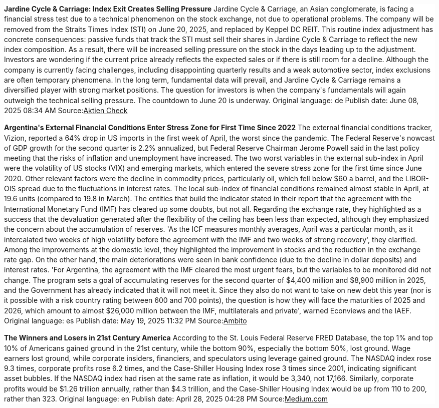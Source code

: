 **Jardine Cycle & Carriage: Index Exit Creates Selling Pressure**
Jardine Cycle & Carriage, an Asian conglomerate, is facing a financial stress test due to a technical phenomenon on the stock exchange, not due to operational problems. The company will be removed from the Straits Times Index (STI) on June 20, 2025, and replaced by Keppel DC REIT. This routine index adjustment has concrete consequences: passive funds that track the STI must sell their shares in Jardine Cycle & Carriage to reflect the new index composition. As a result, there will be increased selling pressure on the stock in the days leading up to the adjustment. Investors are wondering if the current price already reflects the expected sales or if there is still room for a decline. Although the company is currently facing challenges, including disappointing quarterly results and a weak automotive sector, index exclusions are often temporary phenomena. In the long term, fundamental data will prevail, and Jardine Cycle & Carriage remains a diversified player with strong market positions. The question for investors is when the company's fundamentals will again outweigh the technical selling pressure. The countdown to June 20 is underway.
Original language: de
Publish date: June 08, 2025 08:34 AM
Source:[Aktien Check](https://www.aktiencheck.de/news/Artikel-Jardine_Cycle_Carriage_Index_Aus_schuert_Verkaufsdruck-18643828)

**Argentina's External Financial Conditions Enter Stress Zone for First Time Since 2022**
The external financial conditions tracker, Vizion, reported a 64% drop in US imports in the first week of April, the worst since the pandemic. The Federal Reserve's nowcast of GDP growth for the second quarter is 2.2% annualized, but Federal Reserve Chairman Jerome Powell said in the last policy meeting that the risks of inflation and unemployment have increased. The two worst variables in the external sub-index in April were the volatility of US stocks (VIX) and emerging markets, which entered the severe stress zone for the first time since June 2020. Other relevant factors were the decline in commodity prices, particularly oil, which fell below $60 a barrel, and the LIBOR-OIS spread due to the fluctuations in interest rates. The local sub-index of financial conditions remained almost stable in April, at 19.6 units (compared to 19.8 in March). The entities that build the indicator stated in their report that the agreement with the International Monetary Fund (IMF) has cleared up some doubts, but not all. Regarding the exchange rate, they highlighted as a success that the devaluation generated after the flexibility of the ceiling has been less than expected, although they emphasized the concern about the accumulation of reserves. 'As the ICF measures monthly averages, April was a particular month, as it intercalated two weeks of high volatility before the agreement with the IMF and two weeks of strong recovery', they clarified. Among the improvements at the domestic level, they highlighted the improvement in stocks and the reduction in the exchange rate gap. On the other hand, the main deteriorations were seen in bank confidence (due to the decline in dollar deposits) and interest rates. 'For Argentina, the agreement with the IMF cleared the most urgent fears, but the variables to be monitored did not change. The program sets a goal of accumulating reserves for the second quarter of $4,400 million and $8,900 million in 2025, and the Government has already indicated that it will not meet it. Since they also do not want to take on new debt this year (nor is it possible with a risk country rating between 600 and 700 points), the question is how they will face the maturities of 2025 and 2026, which amount to almost $26,000 million between the IMF, multilaterals and private', warned Econviews and the IAEF.
Original language: es
Publish date: May 19, 2025 11:32 PM
Source:[Ambito](https://www.ambito.com/finanzas/efecto-aranceles-las-condiciones-financieras-externas-entraron-zona-estres-primera-vez-2022-n6147017)

**The Winners and Losers in 21st Century America**
According to the St. Louis Federal Reserve FRED Database, the top 1% and top 10% of Americans gained ground in the 21st century, while the bottom 90%, especially the bottom 50%, lost ground. Wage earners lost ground, while corporate insiders, financiers, and speculators using leverage gained ground. The NASDAQ index rose 9.3 times, corporate profits rose 6.2 times, and the Case-Shiller Housing Index rose 3 times since 2001, indicating significant asset bubbles. If the NASDAQ index had risen at the same rate as inflation, it would be 3,340, not 17,166. Similarly, corporate profits would be $1.26 trillion annually, rather than $4.3 trillion, and the Case-Shiller Housing Index would be up from 110 to 200, rather than 323.
Original language: en
Publish date: April 28, 2025 04:28 PM
Source:[Medium.com](https://medium.com/@www.oftwominds.com/the-winners-and-losers-in-21st-century-america-e16f62db99a8)
